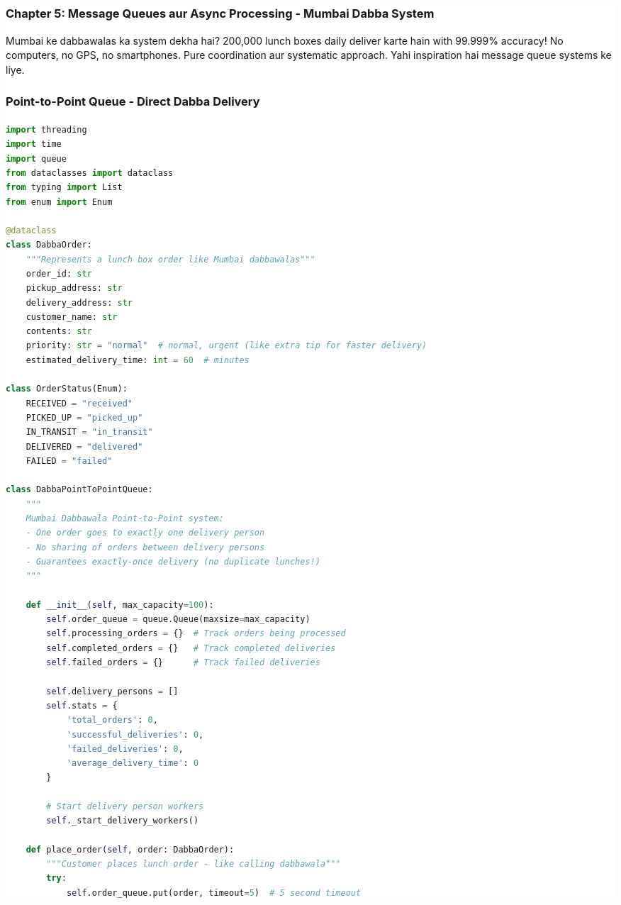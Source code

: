 ### Chapter 5: Message Queues aur Async Processing - Mumbai Dabba System

Mumbai ke dabbawalas ka system dekha hai? 200,000 lunch boxes daily deliver karte hain with 99.999% accuracy! No computers, no GPS, no smartphones. Pure coordination aur systematic approach. Yahi inspiration hai message queue systems ke liye.

### Point-to-Point Queue - Direct Dabba Delivery

```python
import threading
import time
import queue
from dataclasses import dataclass
from typing import List
from enum import Enum

@dataclass
class DabbaOrder:
    """Represents a lunch box order like Mumbai dabbawalas"""
    order_id: str
    pickup_address: str
    delivery_address: str
    customer_name: str
    contents: str
    priority: str = "normal"  # normal, urgent (like extra tip for faster delivery)
    estimated_delivery_time: int = 60  # minutes
    
class OrderStatus(Enum):
    RECEIVED = "received"
    PICKED_UP = "picked_up"
    IN_TRANSIT = "in_transit" 
    DELIVERED = "delivered"
    FAILED = "failed"

class DabbaPointToPointQueue:
    """
    Mumbai Dabbawala Point-to-Point system:
    - One order goes to exactly one delivery person
    - No sharing of orders between delivery persons
    - Guarantees exactly-once delivery (no duplicate lunches!)
    """
    
    def __init__(self, max_capacity=100):
        self.order_queue = queue.Queue(maxsize=max_capacity)
        self.processing_orders = {}  # Track orders being processed
        self.completed_orders = {}   # Track completed deliveries
        self.failed_orders = {}      # Track failed deliveries
        
        self.delivery_persons = []
        self.stats = {
            'total_orders': 0,
            'successful_deliveries': 0,
            'failed_deliveries': 0,
            'average_delivery_time': 0
        }
        
        # Start delivery person workers
        self._start_delivery_workers()
    
    def place_order(self, order: DabbaOrder):
        """Customer places lunch order - like calling dabbawala"""
        try:
            self.order_queue.put(order, timeout=5)  # 5 second timeout
```